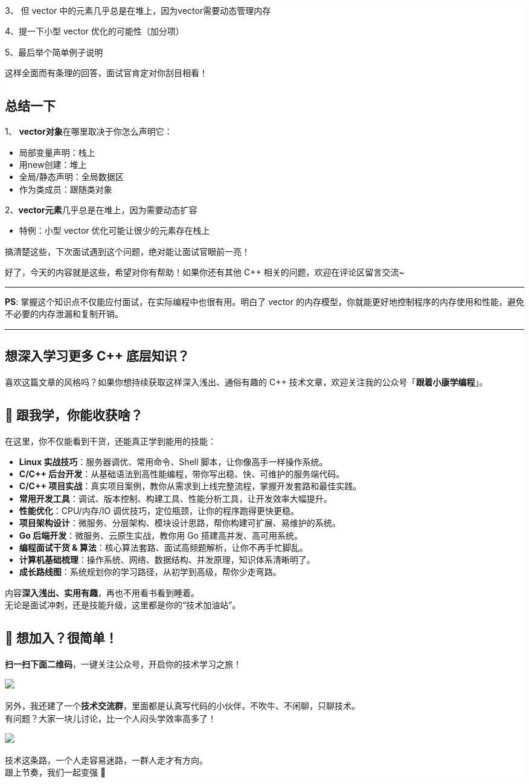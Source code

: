 3、 但 vector 中的元素几乎总是在堆上，因为vector需要动态管理内存

4、提一下小型 vector 优化的可能性（加分项）

5、最后举个简单例子说明

这样全面而有条理的回答，面试官肯定对你刮目相看！

## 总结一下

1、 **vector对象**在哪里取决于你怎么声明它：
+ 局部变量声明：栈上
+ 用new创建：堆上
+ 全局/静态声明：全局数据区
+ 作为类成员：跟随类对象

2、**vector元素**几乎总是在堆上，因为需要动态扩容
+ 特例：小型 vector 优化可能让很少的元素存在栈上

搞清楚这些，下次面试遇到这个问题，绝对能让面试官眼前一亮！

好了，今天的内容就是这些，希望对你有帮助！如果你还有其他 C++ 相关的问题，欢迎在评论区留言交流~

---

**PS**: 掌握这个知识点不仅能应付面试，在实际编程中也很有用。明白了 vector 的内存模型，你就能更好地控制程序的内存使用和性能，避免不必要的内存泄漏和复制开销。

---

## 想深入学习更多 C++ 底层知识？

喜欢这篇文章的风格吗？如果你想持续获取这样深入浅出、通俗有趣的 C++ 技术文章，欢迎关注我的公众号「**跟着小康学编程**」。

## 🚀 跟我学，你能收获啥？

在这里，你不仅能看到干货，还能真正学到能用的技能：

+ **Linux 实战技巧**：服务器调优、常用命令、Shell 脚本，让你像高手一样操作系统。
+ **C/C++ 后台开发**：从基础语法到高性能编程，带你写出稳、快、可维护的服务端代码。
+ **C/C++ 项目实战**：真实项目案例，教你从需求到上线完整流程，掌握开发套路和最佳实践。
+ **常用开发工具**：调试、版本控制、构建工具、性能分析工具，让开发效率大幅提升。
+ **性能优化**：CPU/内存/IO 调优技巧，定位瓶颈，让你的程序跑得更快更稳。
+ **项目架构设计**：微服务、分层架构、模块设计思路，帮你构建可扩展、易维护的系统。
+ **Go 后端开发**：微服务、云原生实战，教你用 Go 搭建高并发、高可用系统。
+ **编程面试干货 & 算法**：核心算法套路、面试高频题解析，让你不再手忙脚乱。
+ **计算机基础梳理**：操作系统、网络、数据结构、并发原理，知识体系清晰明了。
+ **成长路线图**：系统规划你的学习路径，从初学到高级，帮你少走弯路。

内容**深入浅出、实用有趣**，再也不用看书看到睡着。  
无论是面试冲刺，还是技能升级，这里都是你的“技术加油站”。


## 👀 想加入？很简单！
**扫一扫下面二维码**，一键关注公众号，开启你的技术学习之旅！

![](https://files.mdnice.com/user/71186/0dde803d-d52f-4ed8-b74b-b7f3da5817b9.png)

另外，我还建了一个**技术交流群**，里面都是认真写代码的小伙伴，不吹牛、不闲聊，只聊技术。  
有问题？大家一块儿讨论，比一个人闷头学效率高多了！

![](https://files.mdnice.com/user/48364/4ebc72e9-e4bb-447a-9a92-8367a178df6d.png)

技术这条路，一个人走容易迷路，一群人走才有方向。  
跟上节奏，我们一起变强 💪